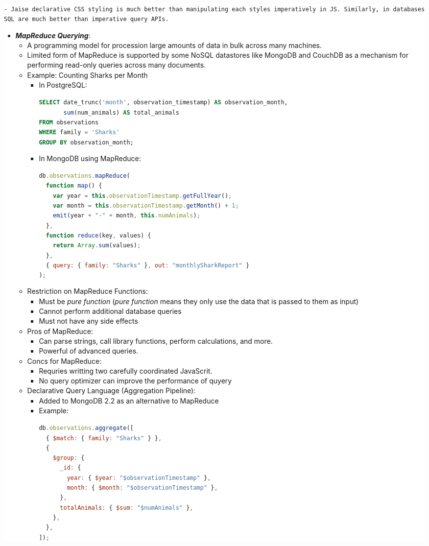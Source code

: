     - Jaise declarative CSS styling is much better than manipulating each styles imperatively in JS. Similarly, in databases SQL are much better than imperative query APIs.

  - **_MapReduce Querying_**:
    - A programming model for procession large amounts of data in bulk across many machines.
    - Limited form of MapReduce is supported by some NoSQL datastores like MongoDB and CouchDB as a mechanism for performing read-only queries across many documents.
    - Example: Counting Sharks per Month
      - In PostgreSQL:
        ```SQL
        SELECT date_trunc('month', observation_timestamp) AS observation_month,
               sum(num_animals) AS total_animals
        FROM observations
        WHERE family = 'Sharks'
        GROUP BY observation_month;
        ```
      - In MongoDB using MapReduce:
        ```javascript
        db.observations.mapReduce(
          function map() {
            var year = this.observationTimestamp.getFullYear();
            var month = this.observationTimestamp.getMonth() + 1;
            emit(year + "-" + month, this.numAnimals);
          },
          function reduce(key, values) {
            return Array.sum(values);
          },
          { query: { family: "Sharks" }, out: "monthlySharkReport" }
        );
        ```
    - Restriction on MapReduce Functions:
      - Must be _pure function_ (_pure function_ means they only use the data that is passed to them as input)
      - Cannot perform additional database queries
      - Must not have any side effects
    - Pros of MapReduce:
      - Can parse strings, call library functions, perform calculations, and more.
      - Powerful of advanced queries.
    - Concs for MapReduce:
      - Requries writting two carefully coordinated JavaScrit.
      - No query optimizer can improve the performance of quyery
    - Declarative Query Language (Aggregation Pipeline):
      - Added to MongoDB 2.2 as an alternative to MapReduce
      - Example:
        ```javascript
        db.observations.aggregate([
          { $match: { family: "Sharks" } },
          {
            $group: {
              _id: {
                year: { $year: "$observationTimestamp" },
                month: { $month: "$observationTimestamp" },
              },
              totalAnimals: { $sum: "$numAnimals" },
            },
          },
        ]);
        ```
